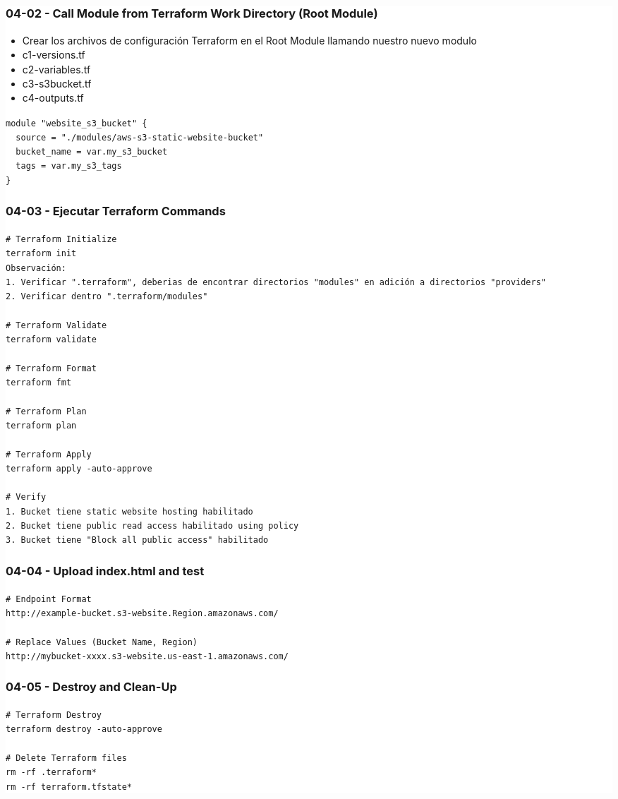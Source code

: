 
### 04-02 - Call Module from Terraform Work Directory (Root Module)
- Crear los archivos de configuración Terraform en el Root Module llamando nuestro nuevo modulo
- c1-versions.tf
- c2-variables.tf
- c3-s3bucket.tf
- c4-outputs.tf
```t
module "website_s3_bucket" {
  source = "./modules/aws-s3-static-website-bucket"
  bucket_name = var.my_s3_bucket
  tags = var.my_s3_tags
}
```
### 04-03 - Ejecutar Terraform Commands
```
# Terraform Initialize
terraform init
Observación: 
1. Verificar ".terraform", deberias de encontrar directorios "modules" en adición a directorios "providers"
2. Verificar dentro ".terraform/modules"

# Terraform Validate
terraform validate

# Terraform Format
terraform fmt

# Terraform Plan
terraform plan

# Terraform Apply
terraform apply -auto-approve

# Verify 
1. Bucket tiene static website hosting habilitado
2. Bucket tiene public read access habilitado using policy
3. Bucket tiene "Block all public access" habilitado
```

### 04-04 - Upload index.html and test
```
# Endpoint Format
http://example-bucket.s3-website.Region.amazonaws.com/

# Replace Values (Bucket Name, Region)
http://mybucket-xxxx.s3-website.us-east-1.amazonaws.com/
```

### 04-05 - Destroy and Clean-Up
```t
# Terraform Destroy
terraform destroy -auto-approve

# Delete Terraform files 
rm -rf .terraform*
rm -rf terraform.tfstate*
```

